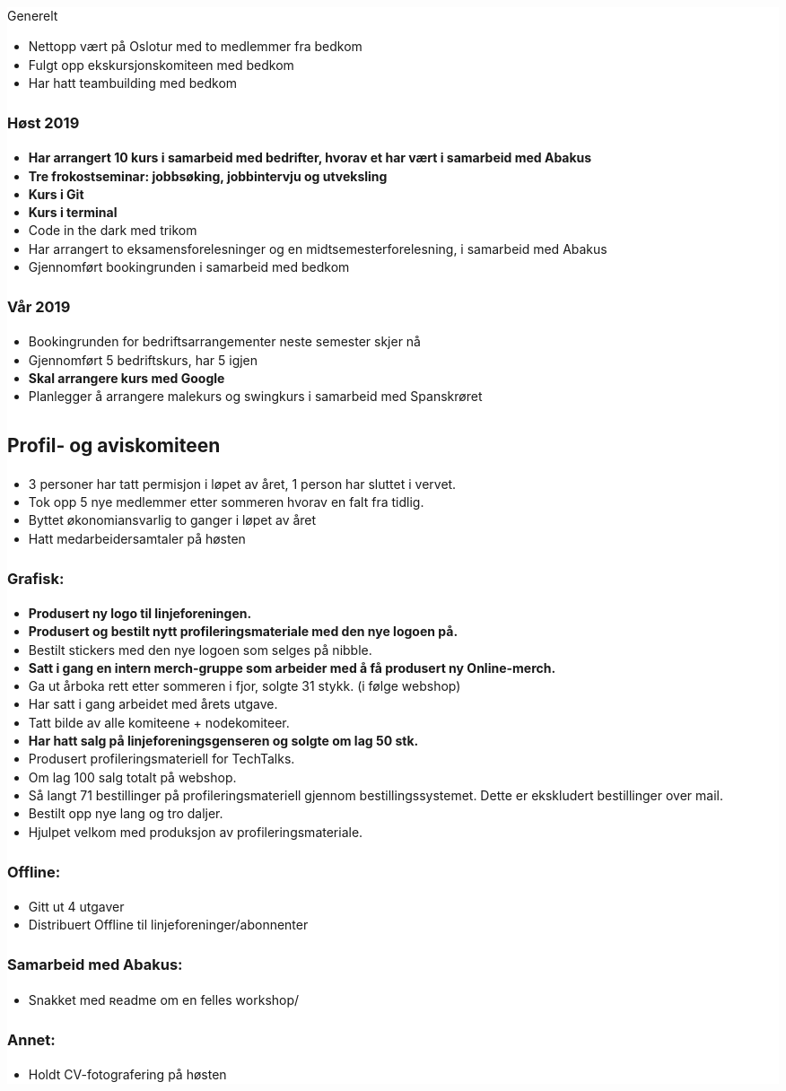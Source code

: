 Generelt

- Nettopp vært på Oslotur med to medlemmer fra bedkom
- Fulgt opp ekskursjonskomiteen med bedkom
- Har hatt teambuilding med bedkom

### Høst 2019

- **Har arrangert 10 kurs i samarbeid med bedrifter, hvorav et har vært i samarbeid med Abakus**
- **Tre frokostseminar: jobbsøking, jobbintervju og utveksling**
- **Kurs i Git**
- **Kurs i terminal**
- Code in the dark med trikom
- Har arrangert to eksamensforelesninger og en midtsemesterforelesning, i samarbeid med Abakus
- Gjennomført bookingrunden i samarbeid med bedkom

### Vår 2019

- Bookingrunden for bedriftsarrangementer neste semester skjer nå
- Gjennomført 5 bedriftskurs, har 5 igjen
- **Skal arrangere kurs med Google**
- Planlegger å arrangere malekurs og swingkurs i samarbeid med Spanskrøret


## Profil- og aviskomiteen

- 3 personer har tatt permisjon i løpet av året, 1 person har sluttet  i vervet.
- Tok opp 5 nye medlemmer etter sommeren hvorav en falt fra tidlig.
- Byttet økonomiansvarlig to ganger i løpet av året
- Hatt medarbeidersamtaler på høsten
### Grafisk:
- **Produsert ny logo til linjeforeningen.**
- **Produsert og bestilt nytt profileringsmateriale med den nye logoen på.**
- Bestilt stickers med den nye logoen som selges på nibble.
- **Satt i gang en intern merch-gruppe som arbeider med å få produsert ny Online-merch.**
- Ga ut årboka rett etter sommeren i fjor, solgte 31 stykk. (i følge webshop)
- Har satt i gang arbeidet med årets utgave. 
- Tatt bilde av alle komiteene + nodekomiteer.
- **Har hatt salg på linjeforeningsgenseren og solgte om lag 50 stk.**
- Produsert profileringsmateriell for TechTalks.
- Om lag 100 salg totalt på webshop.
- Så langt 71 bestillinger på profileringsmateriell gjennom bestillingssystemet. Dette er ekskludert bestillinger over mail.
- Bestilt opp nye lang og tro daljer.
- Hjulpet velkom med produksjon av profileringsmateriale.
### Offline:
- Gitt ut 4 utgaver
- Distribuert Offline til linjeforeninger/abonnenter 
### Samarbeid med Abakus:
- Snakket med ʀeadme om en felles workshop/
### Annet:
- Holdt CV-fotografering på høsten
